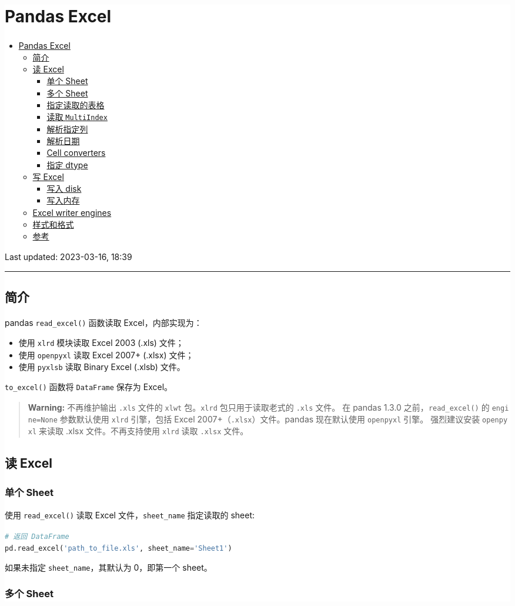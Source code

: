 # Pandas Excel

- [Pandas Excel](#pandas-excel)
  - [简介](#简介)
  - [读 Excel](#读-excel)
    - [单个 Sheet](#单个-sheet)
    - [多个 Sheet](#多个-sheet)
    - [指定读取的表格](#指定读取的表格)
    - [读取 `MultiIndex`](#读取-multiindex)
    - [解析指定列](#解析指定列)
    - [解析日期](#解析日期)
    - [Cell converters](#cell-converters)
    - [指定 dtype](#指定-dtype)
  - [写 Excel](#写-excel)
    - [写入 disk](#写入-disk)
    - [写入内存](#写入内存)
  - [Excel writer engines](#excel-writer-engines)
  - [样式和格式](#样式和格式)
  - [参考](#参考)

Last updated: 2023-03-16, 18:39
****

## 简介

pandas `read_excel()` 函数读取 Excel，内部实现为：

- 使用 `xlrd` 模块读取 Excel 2003 (.xls) 文件；
- 使用 `openpyxl` 读取 Excel 2007+ (.xlsx) 文件；
- 使用 `pyxlsb` 读取 Binary Excel (.xlsb) 文件。

`to_excel()` 函数将 `DataFrame` 保存为 Excel。

> **Warning:** 不再维护输出 `.xls` 文件的 `xlwt` 包。`xlrd` 包只用于读取老式的 `.xls` 文件。
> 在 pandas 1.3.0 之前，`read_excel()` 的 `engine=None` 参数默认使用 `xlrd` 引擎，包括 Excel 2007+（`.xlsx`）文件。pandas 现在默认使用 `openpyxl` 引擎。
> 强烈建议安装 `openpyxl` 来读取 .xlsx 文件。不再支持使用 `xlrd` 读取 `.xlsx` 文件。

## 读 Excel

### 单个 Sheet

使用 `read_excel()` 读取 Excel 文件，`sheet_name` 指定读取的 sheet:

```py
# 返回 DataFrame
pd.read_excel('path_to_file.xls', sheet_name='Sheet1')
```

如果未指定 `sheet_name`，其默认为 0，即第一个 sheet。

### 多个 Sheet
